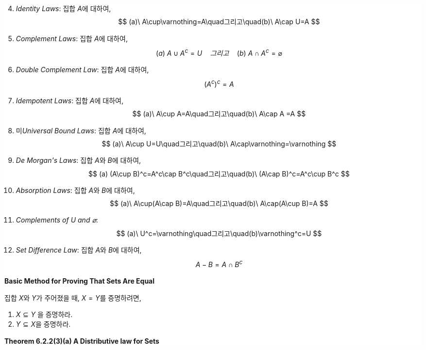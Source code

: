 4. *Identity Laws*: 집합 $A$에 대하여,
   $$
   (a)\ A\cup\varnothing=A\quad그리고\quad(b)\ A\cap U=A
   $$
   
5. *Complement Laws*: 집합 $A$에 대하여,
   $$
   (a)\ A\cup A^c=U\quad 그리고\quad (b)\ A\cap A^c=\varnothing
   $$
   
6. *Double Complement Law*: 집합 $A$에 대하여,
   $$
   (A^c)^c=A
   $$
   
7. *Idempotent Laws*: 집합 $A$에 대하여,
   $$
   (a)\ A\cup A=A\quad그리고\quad(b)\ A\cap A =A
   $$
   
8. 미*Universal Bound Laws*: 집합 $A$에 대하여,
   $$
   (a)\ A\cup U=U\quad그리고\quad(b)\ A\cap\varnothing=\varnothing
   $$
   
9. *De Morgan's Laws*: 집합 $A$와 $B$에 대하여,
   $$
   (a) (A\cup B)^c=A^c\cap B^c\quad그리고\quad(b)\ (A\cap B)^c=A^c\cup B^c
   $$

10. *Absorption Laws*: 집합 $A$와 $B$에 대하여,
    $$
    (a)\ A\cup(A\cap B)=A\quad그리고\quad(b)\ A\cap(A\cup B)=A
    $$

11. *Complements of $U$ and $\varnothing$*:
    $$
    (a)\ U^c=\varnothing\quad그리고\quad(b)\varnothing^c=U
    $$
    
12. *Set Difference Law*: 집합 $A$와 $B$에 대하여,
    $$
    A-B=A\cap B^c
    $$



**Basic Method for Proving That Sets Are Equal**

집합 $X$와 $Y$가 주어졌을 때, $X=Y$를 증명하려면,

1. $X\subseteq Y$ 을 증명하라.
2. $Y\subseteq X$을 증명하라.



**Theorem 6.2.2(3)(a) A Distributive law for Sets**

